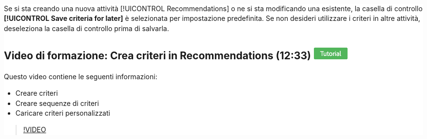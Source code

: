 Se si sta creando una nuova attività [!UICONTROL Recommendations] o ne si sta modificando una esistente, la casella di controllo **[!UICONTROL Save criteria for later]** è selezionata per impostazione predefinita. Se non desideri utilizzare i criteri in altre attività, deseleziona la casella di controllo prima di salvarla.

## Video di formazione: Crea criteri in Recommendations (12:33) ![Icona esercitazione](/help/main/assets/tutorial.png)

Questo video contiene le seguenti informazioni:

* Creare criteri
* Creare sequenze di criteri
* Caricare criteri personalizzati

>[!VIDEO](https://video.tv.adobe.com/v/27694?quality=12)
